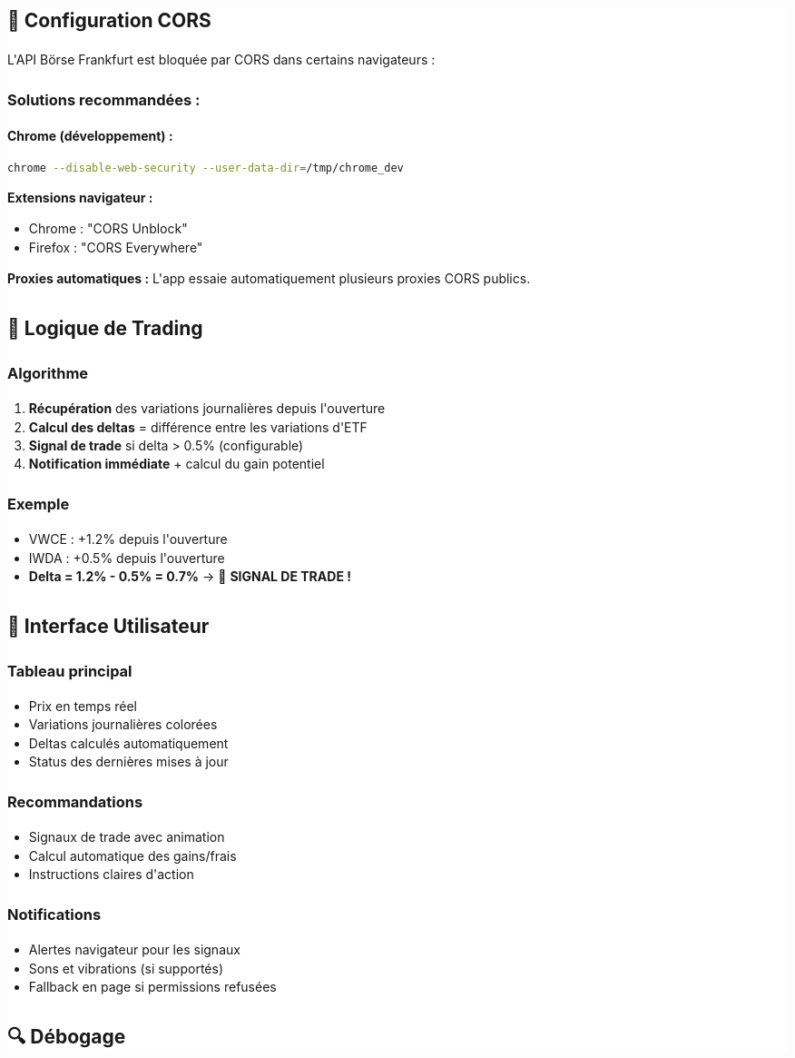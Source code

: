 ## 🔧 Configuration CORS

L'API Börse Frankfurt est bloquée par CORS dans certains navigateurs :

### Solutions recommandées :

**Chrome (développement) :**
```bash
chrome --disable-web-security --user-data-dir=/tmp/chrome_dev
```

**Extensions navigateur :**
- Chrome : "CORS Unblock"
- Firefox : "CORS Everywhere"

**Proxies automatiques :**
L'app essaie automatiquement plusieurs proxies CORS publics.

## 🎯 Logique de Trading

### Algorithme
1. **Récupération** des variations journalières depuis l'ouverture
2. **Calcul des deltas** = différence entre les variations d'ETF
3. **Signal de trade** si delta > 0.5% (configurable)
4. **Notification immédiate** + calcul du gain potentiel

### Exemple
- VWCE : +1.2% depuis l'ouverture
- IWDA : +0.5% depuis l'ouverture
- **Delta = 1.2% - 0.5% = 0.7%** → 🚨 **SIGNAL DE TRADE !**

## 📱 Interface Utilisateur

### Tableau principal
- Prix en temps réel
- Variations journalières colorées
- Deltas calculés automatiquement
- Status des dernières mises à jour

### Recommandations
- Signaux de trade avec animation
- Calcul automatique des gains/frais
- Instructions claires d'action

### Notifications
- Alertes navigateur pour les signaux
- Sons et vibrations (si supportés)
- Fallback en page si permissions refusées

## 🔍 Débogage

